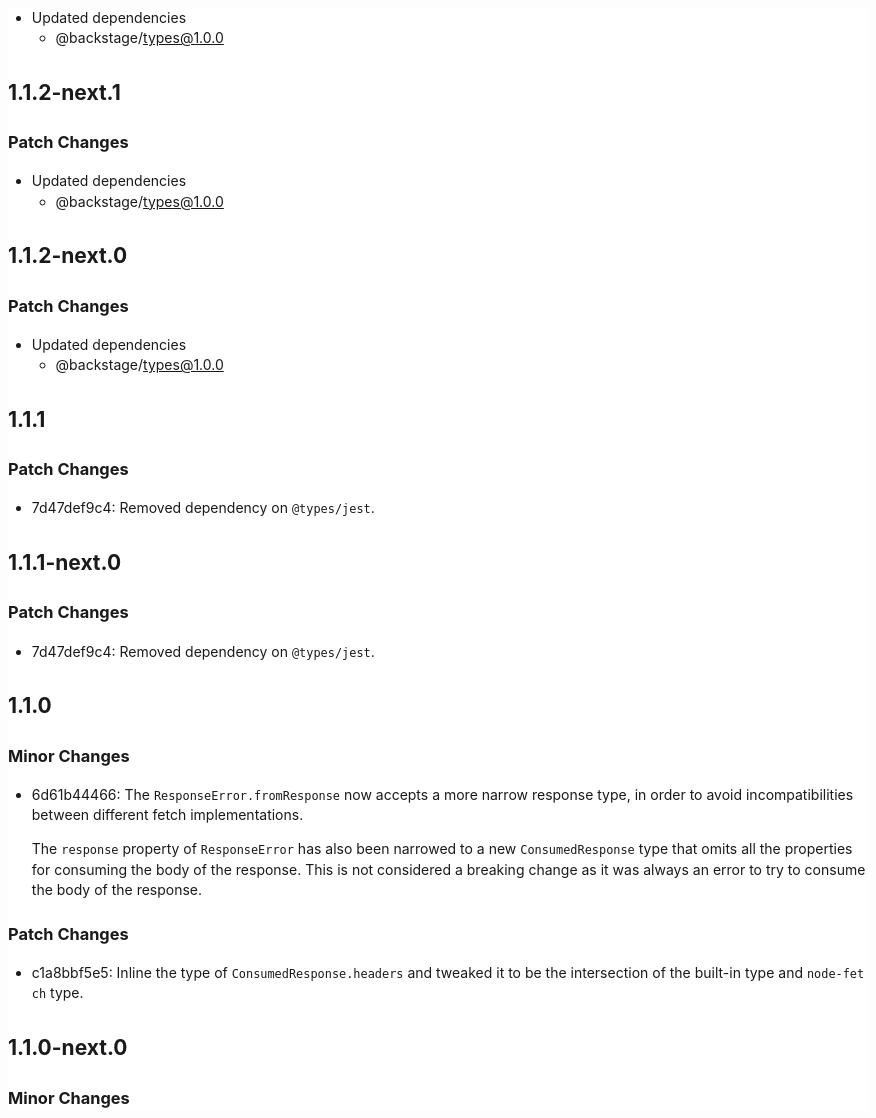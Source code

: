 - Updated dependencies
  - @backstage/types@1.0.0

## 1.1.2-next.1

### Patch Changes

- Updated dependencies
  - @backstage/types@1.0.0

## 1.1.2-next.0

### Patch Changes

- Updated dependencies
  - @backstage/types@1.0.0

## 1.1.1

### Patch Changes

- 7d47def9c4: Removed dependency on `@types/jest`.

## 1.1.1-next.0

### Patch Changes

- 7d47def9c4: Removed dependency on `@types/jest`.

## 1.1.0

### Minor Changes

- 6d61b44466: The `ResponseError.fromResponse` now accepts a more narrow response type, in order to avoid incompatibilities between different fetch implementations.

  The `response` property of `ResponseError` has also been narrowed to a new `ConsumedResponse` type that omits all the properties for consuming the body of the response. This is not considered a breaking change as it was always an error to try to consume the body of the response.

### Patch Changes

- c1a8bbf5e5: Inline the type of `ConsumedResponse.headers` and tweaked it to be the intersection of the built-in type and `node-fetch` type.

## 1.1.0-next.0

### Minor Changes

